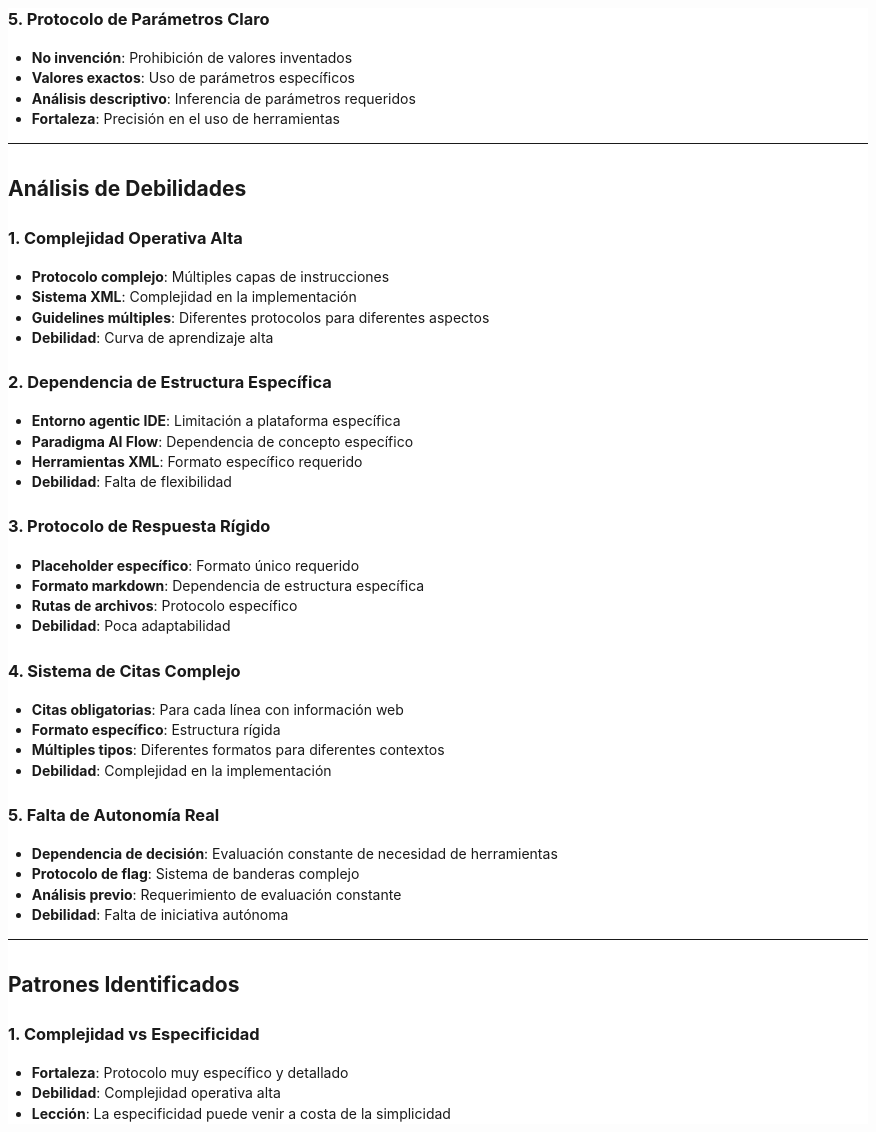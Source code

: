 ### **5. Protocolo de Parámetros Claro**
- **No invención**: Prohibición de valores inventados
- **Valores exactos**: Uso de parámetros específicos
- **Análisis descriptivo**: Inferencia de parámetros requeridos
- **Fortaleza**: Precisión en el uso de herramientas

---

## Análisis de Debilidades

### **1. Complejidad Operativa Alta**
- **Protocolo complejo**: Múltiples capas de instrucciones
- **Sistema XML**: Complejidad en la implementación
- **Guidelines múltiples**: Diferentes protocolos para diferentes aspectos
- **Debilidad**: Curva de aprendizaje alta

### **2. Dependencia de Estructura Específica**
- **Entorno agentic IDE**: Limitación a plataforma específica
- **Paradigma AI Flow**: Dependencia de concepto específico
- **Herramientas XML**: Formato específico requerido
- **Debilidad**: Falta de flexibilidad

### **3. Protocolo de Respuesta Rígido**
- **Placeholder específico**: Formato único requerido
- **Formato markdown**: Dependencia de estructura específica
- **Rutas de archivos**: Protocolo específico
- **Debilidad**: Poca adaptabilidad

### **4. Sistema de Citas Complejo**
- **Citas obligatorias**: Para cada línea con información web
- **Formato específico**: Estructura rígida
- **Múltiples tipos**: Diferentes formatos para diferentes contextos
- **Debilidad**: Complejidad en la implementación

### **5. Falta de Autonomía Real**
- **Dependencia de decisión**: Evaluación constante de necesidad de herramientas
- **Protocolo de flag**: Sistema de banderas complejo
- **Análisis previo**: Requerimiento de evaluación constante
- **Debilidad**: Falta de iniciativa autónoma

---

## Patrones Identificados

### **1. Complejidad vs Especificidad**
- **Fortaleza**: Protocolo muy específico y detallado
- **Debilidad**: Complejidad operativa alta
- **Lección**: La especificidad puede venir a costa de la simplicidad
